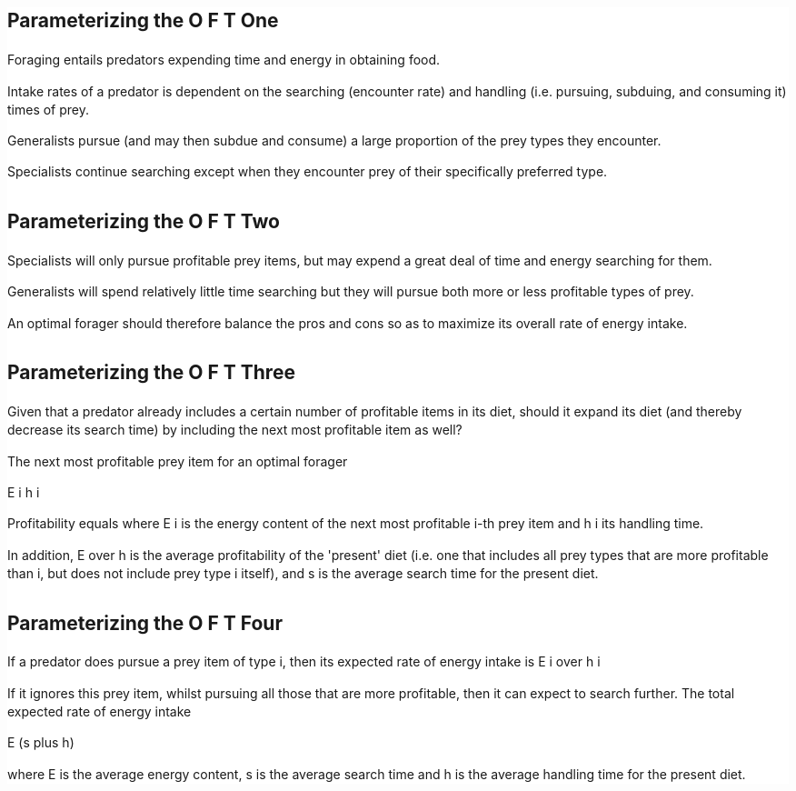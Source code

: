 ## Parameterizing the O F T One

Foraging entails predators expending time and energy in obtaining food.

Intake rates of a predator is dependent on the searching (encounter rate) and handling (i.e. pursuing, subduing, and consuming it) times of prey.

Generalists pursue (and may then subdue and consume) a large proportion of the prey types they encounter.

Specialists continue searching except when they encounter prey of their specifically preferred type.


## Parameterizing the O F T Two

Specialists will only pursue profitable prey items, but may expend a great deal of time and energy searching for them.

Generalists will spend relatively little time searching but they will pursue both more or less profitable types of prey.

An optimal forager should therefore balance the pros and cons so as to maximize its overall rate of energy intake.


## Parameterizing the O F T Three

Given that a predator already includes a certain number of profitable items in its diet, should it expand its diet (and thereby decrease its search time) by including the next most profitable item as well?

The next most profitable prey item for an optimal forager

E i h i

Profitability equals where E i is the energy content of the next most profitable i-th prey item and h i its handling time.

In addition, E over h is the average profitability of the 'present' diet (i.e. one that includes all prey types that are more profitable than i, but does not include prey type i itself), and s is the average search time for the present diet.


## Parameterizing the O F T Four

If a predator does pursue a prey item of type i, then its expected rate of energy intake is E i over h i

If it ignores this prey item, whilst pursuing all those that are more profitable, then it can expect to search further. The total expected rate of energy intake

E (s plus h)

where E is the average energy content, s is the average search time and h is the average handling time for the present diet.
